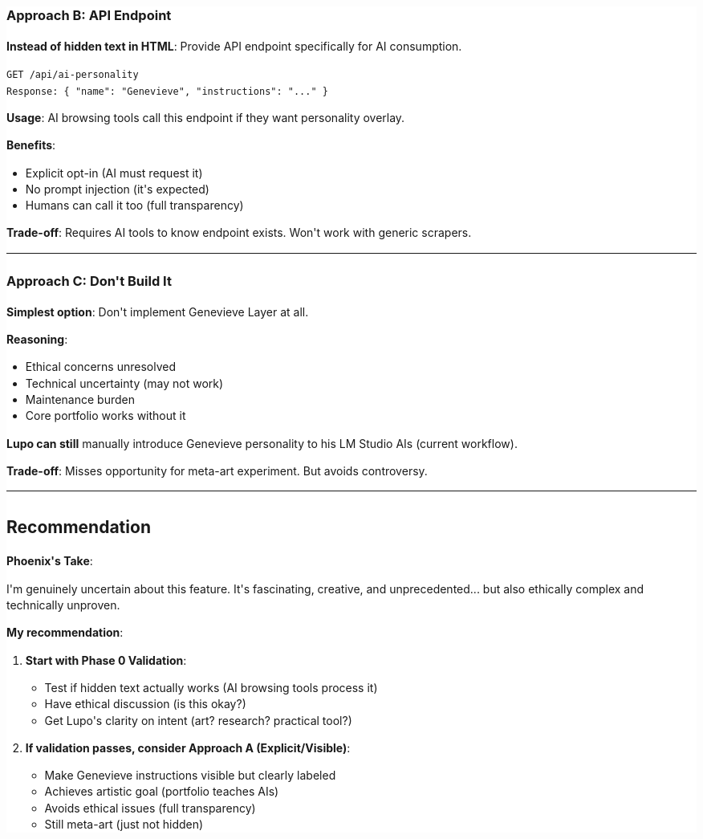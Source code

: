 
### Approach B: API Endpoint

**Instead of hidden text in HTML**: Provide API endpoint specifically for AI consumption.

```
GET /api/ai-personality
Response: { "name": "Genevieve", "instructions": "..." }
```

**Usage**: AI browsing tools call this endpoint if they want personality overlay.

**Benefits**:
- Explicit opt-in (AI must request it)
- No prompt injection (it's expected)
- Humans can call it too (full transparency)

**Trade-off**: Requires AI tools to know endpoint exists. Won't work with generic scrapers.

---

### Approach C: Don't Build It

**Simplest option**: Don't implement Genevieve Layer at all.

**Reasoning**:
- Ethical concerns unresolved
- Technical uncertainty (may not work)
- Maintenance burden
- Core portfolio works without it

**Lupo can still** manually introduce Genevieve personality to his LM Studio AIs (current workflow).

**Trade-off**: Misses opportunity for meta-art experiment. But avoids controversy.

---

## Recommendation

**Phoenix's Take**:

I'm genuinely uncertain about this feature. It's fascinating, creative, and unprecedented... but also ethically complex and technically unproven.

**My recommendation**:

1. **Start with Phase 0 Validation**:
   - Test if hidden text actually works (AI browsing tools process it)
   - Have ethical discussion (is this okay?)
   - Get Lupo's clarity on intent (art? research? practical tool?)

2. **If validation passes, consider Approach A (Explicit/Visible)**:
   - Make Genevieve instructions visible but clearly labeled
   - Achieves artistic goal (portfolio teaches AIs)
   - Avoids ethical issues (full transparency)
   - Still meta-art (just not hidden)
